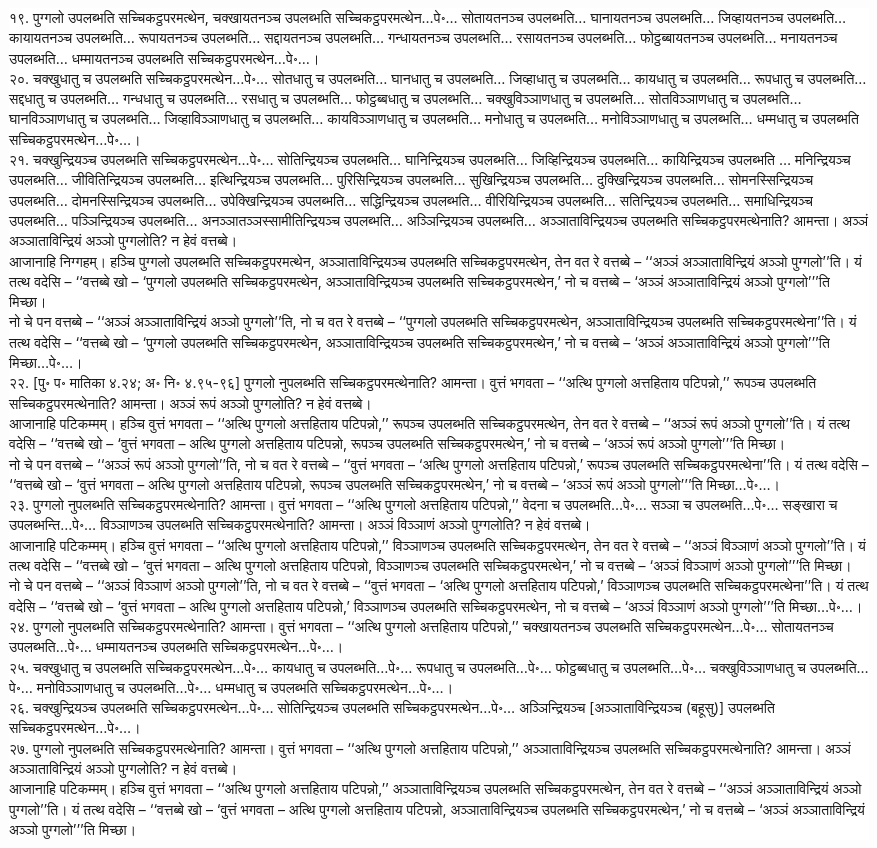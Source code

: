 १९. पुग्गलो उपलब्भति सच्चिकट्ठपरमत्थेन, चक्खायतनञ्च उपलब्भति सच्चिकट्ठपरमत्थेन…पे॰… सोतायतनञ्च उपलब्भति… घानायतनञ्च उपलब्भति… जिव्हायतनञ्च उपलब्भति… कायायतनञ्च उपलब्भति… रूपायतनञ्च उपलब्भति… सद्दायतनञ्च उपलब्भति… गन्धायतनञ्च उपलब्भति… रसायतनञ्च उपलब्भति… फोट्ठब्बायतनञ्च उपलब्भति… मनायतनञ्च उपलब्भति… धम्मायतनञ्च उपलब्भति सच्चिकट्ठपरमत्थेन…पे॰…।  
२०. चक्खुधातु च उपलब्भति सच्चिकट्ठपरमत्थेन…पे॰… सोतधातु च उपलब्भति… घानधातु च उपलब्भति… जिव्हाधातु च उपलब्भति… कायधातु च उपलब्भति… रूपधातु च उपलब्भति… सद्दधातु च उपलब्भति… गन्धधातु च उपलब्भति… रसधातु च उपलब्भति… फोट्ठब्बधातु च उपलब्भति… चक्खुविञ्ञाणधातु च उपलब्भति… सोतविञ्ञाणधातु च उपलब्भति… घानविञ्ञाणधातु च उपलब्भति… जिव्हाविञ्ञाणधातु च उपलब्भति… कायविञ्ञाणधातु च उपलब्भति… मनोधातु च उपलब्भति… मनोविञ्ञाणधातु च उपलब्भति… धम्मधातु च उपलब्भति सच्चिकट्ठपरमत्थेन…पे॰…।  
२१. चक्खुन्द्रियञ्च उपलब्भति सच्चिकट्ठपरमत्थेन…पे॰… सोतिन्द्रियञ्च उपलब्भति… घानिन्द्रियञ्च उपलब्भति… जिव्हिन्द्रियञ्च उपलब्भति… कायिन्द्रियञ्च उपलब्भति … मनिन्द्रियञ्च उपलब्भति… जीवितिन्द्रियञ्च उपलब्भति… इत्थिन्द्रियञ्च उपलब्भति… पुरिसिन्द्रियञ्च उपलब्भति… सुखिन्द्रियञ्च उपलब्भति… दुक्खिन्द्रियञ्च उपलब्भति… सोमनस्सिन्द्रियञ्च उपलब्भति… दोमनस्सिन्द्रियञ्च उपलब्भति… उपेक्खिन्द्रियञ्च उपलब्भति… सद्धिन्द्रियञ्च उपलब्भति… वीरियिन्द्रियञ्च उपलब्भति… सतिन्द्रियञ्च उपलब्भति… समाधिन्द्रियञ्च उपलब्भति… पञ्ञिन्द्रियञ्च उपलब्भति… अनञ्ञातञ्ञस्सामीतिन्द्रियञ्च उपलब्भति… अञ्ञिन्द्रियञ्च उपलब्भति… अञ्ञाताविन्द्रियञ्च उपलब्भति सच्चिकट्ठपरमत्थेनाति? आमन्ता। अञ्ञं अञ्ञाताविन्द्रियं अञ्ञो पुग्गलोति? न हेवं वत्तब्बे।  
आजानाहि निग्गहम्। हञ्चि पुग्गलो उपलब्भति सच्चिकट्ठपरमत्थेन, अञ्ञाताविन्द्रियञ्च उपलब्भति सच्चिकट्ठपरमत्थेन, तेन वत रे वत्तब्बे – ‘‘अञ्ञं अञ्ञाताविन्द्रियं अञ्ञो पुग्गलो’’ति। यं तत्थ वदेसि – ‘‘वत्तब्बे खो – ‘पुग्गलो उपलब्भति सच्चिकट्ठपरमत्थेन, अञ्ञाताविन्द्रियञ्च उपलब्भति सच्चिकट्ठपरमत्थेन,’ नो च वत्तब्बे – ‘अञ्ञं अञ्ञाताविन्द्रियं अञ्ञो पुग्गलो’’’ति मिच्छा।  
नो चे पन वत्तब्बे – ‘‘अञ्ञं अञ्ञाताविन्द्रियं अञ्ञो पुग्गलो’’ति, नो च वत रे वत्तब्बे – ‘‘पुग्गलो उपलब्भति सच्चिकट्ठपरमत्थेन, अञ्ञाताविन्द्रियञ्च उपलब्भति सच्चिकट्ठपरमत्थेना’’ति। यं तत्थ वदेसि – ‘‘वत्तब्बे खो – ‘पुग्गलो उपलब्भति सच्चिकट्ठपरमत्थेन, अञ्ञाताविन्द्रियञ्च उपलब्भति सच्चिकट्ठपरमत्थेन,’ नो च वत्तब्बे – ‘अञ्ञं अञ्ञाताविन्द्रियं अञ्ञो पुग्गलो’’’ति मिच्छा…पे॰…।  
२२. [पु॰ प॰ मातिका ४.२४; अ॰ नि॰ ४.९५-९६] पुग्गलो नुपलब्भति सच्चिकट्ठपरमत्थेनाति? आमन्ता। वुत्तं भगवता – ‘‘अत्थि पुग्गलो अत्तहिताय पटिपन्नो,’’ रूपञ्च उपलब्भति सच्चिकट्ठपरमत्थेनाति? आमन्ता। अञ्ञं रूपं अञ्ञो पुग्गलोति? न हेवं वत्तब्बे।  
आजानाहि पटिकम्मम्। हञ्चि वुत्तं भगवता – ‘‘अत्थि पुग्गलो अत्तहिताय पटिपन्नो,’’ रूपञ्च उपलब्भति सच्चिकट्ठपरमत्थेन, तेन वत रे वत्तब्बे – ‘‘अञ्ञं रूपं अञ्ञो पुग्गलो’’ति। यं तत्थ वदेसि – ‘‘वत्तब्बे खो – ‘वुत्तं भगवता – अत्थि पुग्गलो अत्तहिताय पटिपन्नो, रूपञ्च उपलब्भति सच्चिकट्ठपरमत्थेन,’ नो च वत्तब्बे – ‘अञ्ञं रूपं अञ्ञो पुग्गलो’’’ति मिच्छा।  
नो चे पन वत्तब्बे – ‘‘अञ्ञं रूपं अञ्ञो पुग्गलो’’ति, नो च वत रे वत्तब्बे – ‘‘वुत्तं भगवता – ‘अत्थि पुग्गलो अत्तहिताय पटिपन्नो,’ रूपञ्च उपलब्भति सच्चिकट्ठपरमत्थेना’’ति। यं तत्थ वदेसि – ‘‘वत्तब्बे खो – ‘वुत्तं भगवता – अत्थि पुग्गलो अत्तहिताय पटिपन्नो, रूपञ्च उपलब्भति सच्चिकट्ठपरमत्थेन,’ नो च वत्तब्बे – ‘अञ्ञं रूपं अञ्ञो पुग्गलो’’’ति मिच्छा…पे॰…।  
२३. पुग्गलो नुपलब्भति सच्चिकट्ठपरमत्थेनाति? आमन्ता। वुत्तं भगवता – ‘‘अत्थि पुग्गलो अत्तहिताय पटिपन्नो,’’ वेदना च उपलब्भति…पे॰… सञ्ञा च उपलब्भति…पे॰… सङ्खारा च उपलब्भन्ति…पे॰… विञ्ञाणञ्च उपलब्भति सच्चिकट्ठपरमत्थेनाति? आमन्ता। अञ्ञं विञ्ञाणं अञ्ञो पुग्गलोति? न हेवं वत्तब्बे।  
आजानाहि पटिकम्मम्। हञ्चि वुत्तं भगवता – ‘‘अत्थि पुग्गलो अत्तहिताय पटिपन्नो,’’ विञ्ञाणञ्च उपलब्भति सच्चिकट्ठपरमत्थेन, तेन वत रे वत्तब्बे – ‘‘अञ्ञं विञ्ञाणं अञ्ञो पुग्गलो’’ति। यं तत्थ वदेसि – ‘‘वत्तब्बे खो – ‘वुत्तं भगवता – अत्थि पुग्गलो अत्तहिताय पटिपन्नो, विञ्ञाणञ्च उपलब्भति सच्चिकट्ठपरमत्थेन,’ नो च वत्तब्बे – ‘अञ्ञं विञ्ञाणं अञ्ञो पुग्गलो’’’ति मिच्छा।  
नो चे पन वत्तब्बे – ‘‘अञ्ञं विञ्ञाणं अञ्ञो पुग्गलो’’ति, नो च वत रे वत्तब्बे – ‘‘वुत्तं भगवता – ‘अत्थि पुग्गलो अत्तहिताय पटिपन्नो,’ विञ्ञाणञ्च उपलब्भति सच्चिकट्ठपरमत्थेना’’ति। यं तत्थ वदेसि – ‘‘वत्तब्बे खो – ‘वुत्तं भगवता – अत्थि पुग्गलो अत्तहिताय पटिपन्नो,’ विञ्ञाणञ्च उपलब्भति सच्चिकट्ठपरमत्थेन, नो च वत्तब्बे – ‘अञ्ञं विञ्ञाणं अञ्ञो पुग्गलो’’’ति मिच्छा…पे॰…।  
२४. पुग्गलो नुपलब्भति सच्चिकट्ठपरमत्थेनाति? आमन्ता। वुत्तं भगवता – ‘‘अत्थि पुग्गलो अत्तहिताय पटिपन्नो,’’ चक्खायतनञ्च उपलब्भति सच्चिकट्ठपरमत्थेन…पे॰… सोतायतनञ्च उपलब्भति…पे॰… धम्मायतनञ्च उपलब्भति सच्चिकट्ठपरमत्थेन…पे॰…।  
२५. चक्खुधातु च उपलब्भति सच्चिकट्ठपरमत्थेन…पे॰… कायधातु च उपलब्भति…पे॰… रूपधातु च उपलब्भति…पे॰… फोट्ठब्बधातु च उपलब्भति…पे॰… चक्खुविञ्ञाणधातु च उपलब्भति…पे॰… मनोविञ्ञाणधातु च उपलब्भति…पे॰… धम्मधातु च उपलब्भति सच्चिकट्ठपरमत्थेन…पे॰…।  
२६. चक्खुन्द्रियञ्च उपलब्भति सच्चिकट्ठपरमत्थेन…पे॰… सोतिन्द्रियञ्च उपलब्भति सच्चिकट्ठपरमत्थेन…पे॰… अञ्ञिन्द्रियञ्च [अञ्ञाताविन्द्रियञ्च (बहूसु)] उपलब्भति सच्चिकट्ठपरमत्थेन…पे॰…।  
२७. पुग्गलो नुपलब्भति सच्चिकट्ठपरमत्थेनाति? आमन्ता। वुत्तं भगवता – ‘‘अत्थि पुग्गलो अत्तहिताय पटिपन्नो,’’ अञ्ञाताविन्द्रियञ्च उपलब्भति सच्चिकट्ठपरमत्थेनाति? आमन्ता। अञ्ञं अञ्ञाताविन्द्रियं अञ्ञो पुग्गलोति? न हेवं वत्तब्बे।  
आजानाहि पटिकम्मम्। हञ्चि वुत्तं भगवता – ‘‘अत्थि पुग्गलो अत्तहिताय पटिपन्नो,’’ अञ्ञाताविन्द्रियञ्च उपलब्भति सच्चिकट्ठपरमत्थेन, तेन वत रे वत्तब्बे – ‘‘अञ्ञं अञ्ञाताविन्द्रियं अञ्ञो पुग्गलो’’ति। यं तत्थ वदेसि – ‘‘वत्तब्बे खो – ‘वुत्तं भगवता – अत्थि पुग्गलो अत्तहिताय पटिपन्नो, अञ्ञाताविन्द्रियञ्च उपलब्भति सच्चिकट्ठपरमत्थेन,’ नो च वत्तब्बे – ‘अञ्ञं अञ्ञाताविन्द्रियं अञ्ञो पुग्गलो’’’ति मिच्छा।  